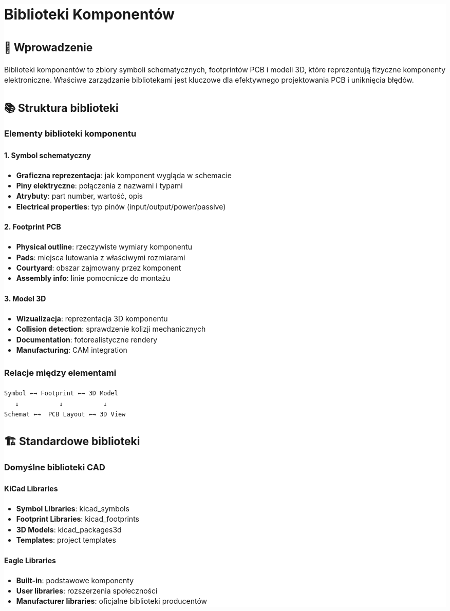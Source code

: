# Biblioteki Komponentów

## 🎯 Wprowadzenie

Biblioteki komponentów to zbiory symboli schematycznych, footprintów PCB i modeli 3D, które reprezentują fizyczne komponenty elektroniczne. Właściwe zarządzanie bibliotekami jest kluczowe dla efektywnego projektowania PCB i uniknięcia błędów.

## 📚 Struktura biblioteki

### Elementy biblioteki komponentu

#### 1. Symbol schematyczny
- **Graficzna reprezentacja**: jak komponent wygląda w schemacie
- **Piny elektryczne**: połączenia z nazwami i typami
- **Atrybuty**: part number, wartość, opis
- **Electrical properties**: typ pinów (input/output/power/passive)

#### 2. Footprint PCB
- **Physical outline**: rzeczywiste wymiary komponentu
- **Pads**: miejsca lutowania z właściwymi rozmiarami
- **Courtyard**: obszar zajmowany przez komponent
- **Assembly info**: linie pomocnicze do montażu

#### 3. Model 3D
- **Wizualizacja**: reprezentacja 3D komponentu
- **Collision detection**: sprawdzenie kolizji mechanicznych
- **Documentation**: fotorealistyczne rendery
- **Manufacturing**: CAM integration

### Relacje między elementami
```
Symbol ←→ Footprint ←→ 3D Model
   ↓           ↓           ↓
Schemat ←→  PCB Layout ←→ 3D View
```

## 🏗️ Standardowe biblioteki

### Domyślne biblioteki CAD

#### KiCad Libraries
- **Symbol Libraries**: kicad_symbols
- **Footprint Libraries**: kicad_footprints  
- **3D Models**: kicad_packages3d
- **Templates**: project templates

#### Eagle Libraries
- **Built-in**: podstawowe komponenty
- **User libraries**: rozszerzenia społeczności
- **Manufacturer libraries**: oficjalne biblioteki producentów
